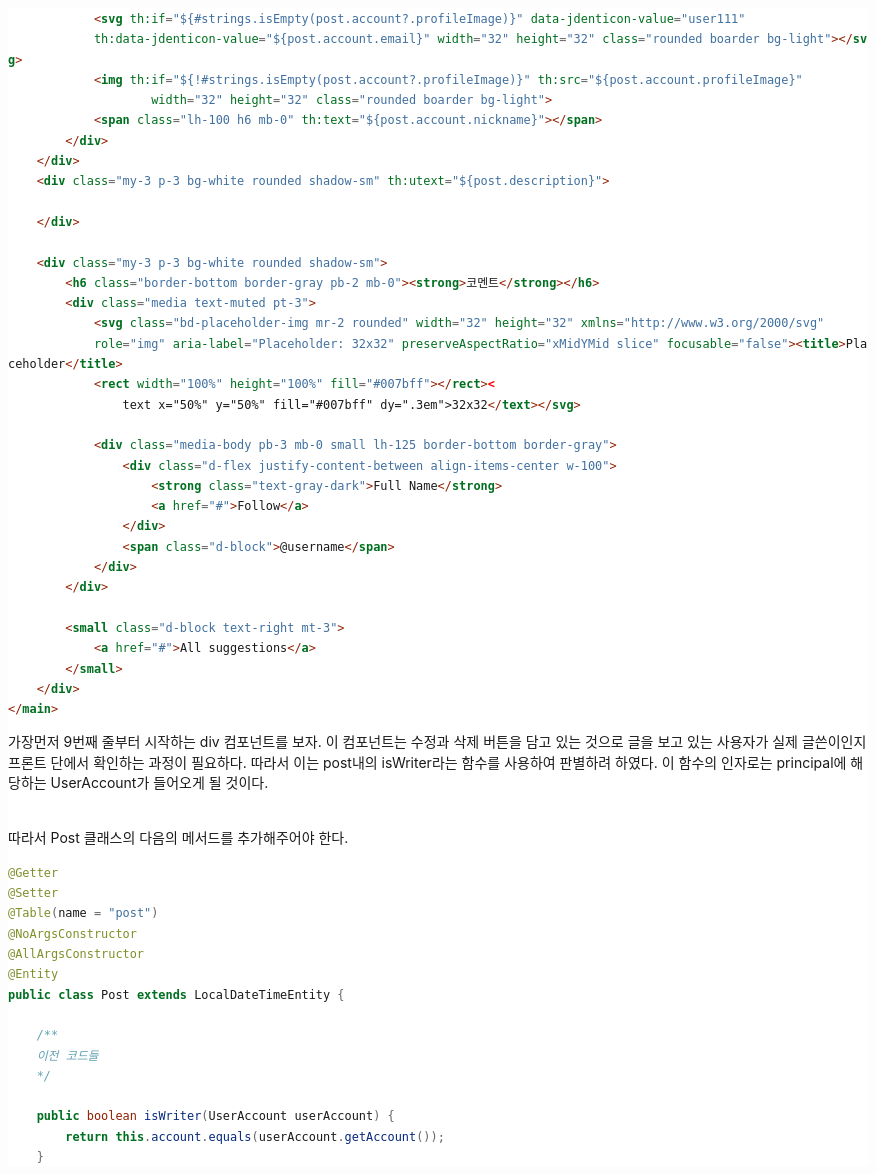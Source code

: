 ```html
            <svg th:if="${#strings.isEmpty(post.account?.profileImage)}" data-jdenticon-value="user111" 
            th:data-jdenticon-value="${post.account.email}" width="32" height="32" class="rounded boarder bg-light"></svg>
            <img th:if="${!#strings.isEmpty(post.account?.profileImage)}" th:src="${post.account.profileImage}"
                    width="32" height="32" class="rounded boarder bg-light">
            <span class="lh-100 h6 mb-0" th:text="${post.account.nickname}"></span>
        </div>
    </div>
    <div class="my-3 p-3 bg-white rounded shadow-sm" th:utext="${post.description}">

    </div>

    <div class="my-3 p-3 bg-white rounded shadow-sm">
        <h6 class="border-bottom border-gray pb-2 mb-0"><strong>코멘트</strong></h6>
        <div class="media text-muted pt-3">
            <svg class="bd-placeholder-img mr-2 rounded" width="32" height="32" xmlns="http://www.w3.org/2000/svg" 
            role="img" aria-label="Placeholder: 32x32" preserveAspectRatio="xMidYMid slice" focusable="false"><title>Placeholder</title>
            <rect width="100%" height="100%" fill="#007bff"></rect><
                text x="50%" y="50%" fill="#007bff" dy=".3em">32x32</text></svg>

            <div class="media-body pb-3 mb-0 small lh-125 border-bottom border-gray">
                <div class="d-flex justify-content-between align-items-center w-100">
                    <strong class="text-gray-dark">Full Name</strong>
                    <a href="#">Follow</a>
                </div>
                <span class="d-block">@username</span>
            </div>
        </div>

        <small class="d-block text-right mt-3">
            <a href="#">All suggestions</a>
        </small>
    </div>
</main>
```

가장먼저 9번째 줄부터 시작하는 div 컴포넌트를 보자. 이 컴포넌트는 수정과 삭제 버튼을 담고 있는 것으로 글을 보고 있는 사용자가 실제 글쓴이인지 프론트 단에서 확인하는 과정이 필요하다. 따라서 이는 post내의 isWriter라는 함수를 사용하여 판별하려 하였다. 이 함수의 인자로는 principal에 해당하는 UserAccount가 들어오게 될 것이다.

<br>
따라서 Post 클래스의 다음의 메서드를 추가해주어야 한다.

```java
@Getter
@Setter
@Table(name = "post")
@NoArgsConstructor
@AllArgsConstructor
@Entity
public class Post extends LocalDateTimeEntity {

    /**
    이전 코드들
    */

    public boolean isWriter(UserAccount userAccount) {
        return this.account.equals(userAccount.getAccount());
    }

```
